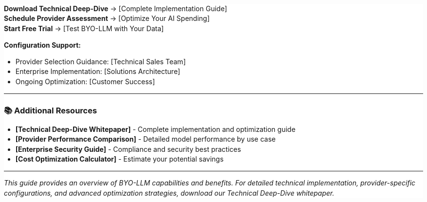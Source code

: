 **Download Technical Deep-Dive** → [Complete Implementation Guide]  
**Schedule Provider Assessment** → [Optimize Your AI Spending]  
**Start Free Trial** → [Test BYO-LLM with Your Data]

**Configuration Support:**
- Provider Selection Guidance: [Technical Sales Team]
- Enterprise Implementation: [Solutions Architecture]  
- Ongoing Optimization: [Customer Success]

---

### 📚 **Additional Resources**

- **[Technical Deep-Dive Whitepaper]** - Complete implementation and optimization guide
- **[Provider Performance Comparison]** - Detailed model performance by use case
- **[Enterprise Security Guide]** - Compliance and security best practices
- **[Cost Optimization Calculator]** - Estimate your potential savings

---

*This guide provides an overview of BYO-LLM capabilities and benefits. For detailed technical implementation, provider-specific configurations, and advanced optimization strategies, download our Technical Deep-Dive whitepaper.*